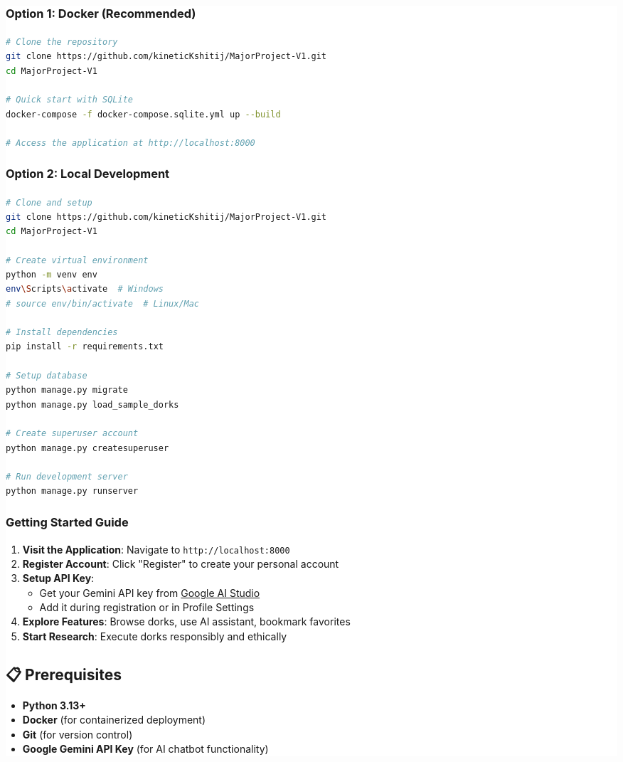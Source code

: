 ### Option 1: Docker (Recommended)

```bash
# Clone the repository
git clone https://github.com/kineticKshitij/MajorProject-V1.git
cd MajorProject-V1

# Quick start with SQLite
docker-compose -f docker-compose.sqlite.yml up --build

# Access the application at http://localhost:8000
```

### Option 2: Local Development

```bash
# Clone and setup
git clone https://github.com/kineticKshitij/MajorProject-V1.git
cd MajorProject-V1

# Create virtual environment
python -m venv env
env\Scripts\activate  # Windows
# source env/bin/activate  # Linux/Mac

# Install dependencies
pip install -r requirements.txt

# Setup database
python manage.py migrate
python manage.py load_sample_dorks

# Create superuser account
python manage.py createsuperuser

# Run development server
python manage.py runserver
```

### Getting Started Guide

1. **Visit the Application**: Navigate to `http://localhost:8000`
2. **Register Account**: Click "Register" to create your personal account
3. **Setup API Key**: 
   - Get your Gemini API key from [Google AI Studio](https://aistudio.google.com/app/apikey)
   - Add it during registration or in Profile Settings
4. **Explore Features**: Browse dorks, use AI assistant, bookmark favorites
5. **Start Research**: Execute dorks responsibly and ethically

## 📋 Prerequisites

- **Python 3.13+**
- **Docker** (for containerized deployment)
- **Git** (for version control)
- **Google Gemini API Key** (for AI chatbot functionality)
